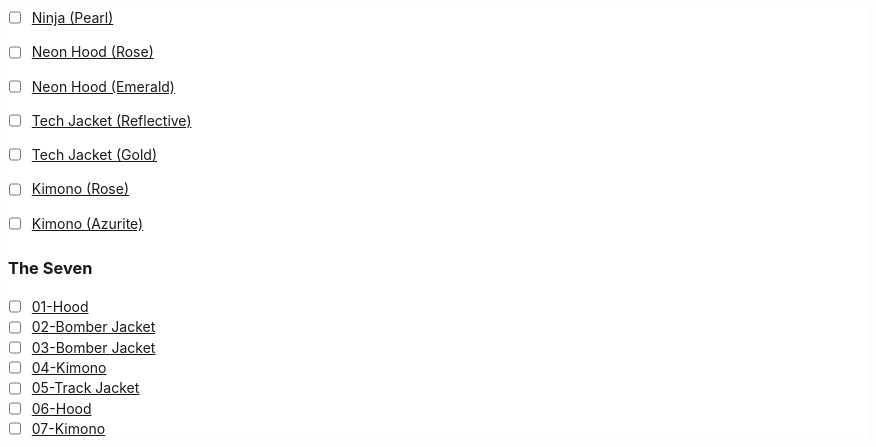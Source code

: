- [ ] [Ninja (Pearl)](https://opensea.io/collection/0n1-force?collectionSlug=0n1-force&search[sortAscending]=true&search[sortBy]=PRICE&search[stringTraits][0][name]=Wear&search[stringTraits][0][values][0]=Ninja%20%28Pearl%29)
- [ ] [Neon Hood (Rose)](https://opensea.io/collection/0n1-force?collectionSlug=0n1-force&search[sortAscending]=true&search[sortBy]=PRICE&search[stringTraits][0][name]=Wear&search[stringTraits][0][values][0]=Neon%20Hood%20%28Rose%29)
- [ ] [Neon Hood (Emerald)](https://opensea.io/collection/0n1-force?collectionSlug=0n1-force&search[sortAscending]=true&search[sortBy]=PRICE&search[stringTraits][0][name]=Wear&search[stringTraits][0][values][0]=Neon%20Hood%20%28Emerald%29)
- [ ] [Tech Jacket (Reflective)](https://opensea.io/collection/0n1-force?collectionSlug=0n1-force&search[sortAscending]=true&search[sortBy]=PRICE&search[stringTraits][0][name]=Wear&search[stringTraits][0][values][0]=Tech%20Jacket%20%28Reflective%29)
- [ ] [Tech Jacket (Gold)](https://opensea.io/collection/0n1-force?collectionSlug=0n1-force&search[sortAscending]=true&search[sortBy]=PRICE&search[stringTraits][0][name]=Wear&search[stringTraits][0][values][0]=Tech%20Jacket%20%28Gold%29)
- [ ] [Kimono (Rose)](https://opensea.io/collection/0n1-force?collectionSlug=0n1-force&search[sortAscending]=true&search[sortBy]=PRICE&search[stringTraits][0][name]=Wear&search[stringTraits][0][values][0]=Kimono%20%28Rose%29)
- [ ] [Kimono (Azurite)](https://opensea.io/collection/0n1-force?collectionSlug=0n1-force&search[sortAscending]=true&search[sortBy]=PRICE&search[stringTraits][0][name]=Wear&search[stringTraits][0][values][0]=Kimono%20%28Azurite%29)


### The Seven

- [ ] [01-Hood](https://opensea.io/collection/0n1-force?collectionSlug=0n1-force&search[sortAscending]=true&search[sortBy]=PRICE&search[stringTraits][0][name]=Wear&search[stringTraits][0][values][0]=01-Hood)
- [ ] [02-Bomber Jacket](https://opensea.io/collection/0n1-force?collectionSlug=0n1-force&search[sortAscending]=true&search[sortBy]=PRICE&search[stringTraits][0][name]=Wear&search[stringTraits][0][values][0]=02-Bomber%20Jacket)
- [ ] [03-Bomber Jacket](https://opensea.io/collection/0n1-force?collectionSlug=0n1-force&search[sortAscending]=true&search[sortBy]=PRICE&search[stringTraits][0][name]=Wear&search[stringTraits][0][values][0]=03-Bomber%20Jacket)
- [ ] [04-Kimono](https://opensea.io/collection/0n1-force?collectionSlug=0n1-force&search[sortAscending]=true&search[sortBy]=PRICE&search[stringTraits][0][name]=Wear&search[stringTraits][0][values][0]=04-Kimono)
- [ ] [05-Track Jacket](https://opensea.io/collection/0n1-force?collectionSlug=0n1-force&search[sortAscending]=true&search[sortBy]=PRICE&search[stringTraits][0][name]=Wear&search[stringTraits][0][values][0]=05-Track%20Jacket)
- [ ] [06-Hood](https://opensea.io/collection/0n1-force?collectionSlug=0n1-force&search[sortAscending]=true&search[sortBy]=PRICE&search[stringTraits][0][name]=Wear&search[stringTraits][0][values][0]=06-Hood)
- [ ] [07-Kimono](https://opensea.io/collection/0n1-force?collectionSlug=0n1-force&search[sortAscending]=true&search[sortBy]=PRICE&search[stringTraits][0][name]=Wear&search[stringTraits][0][values][0]=07-Kimono)
